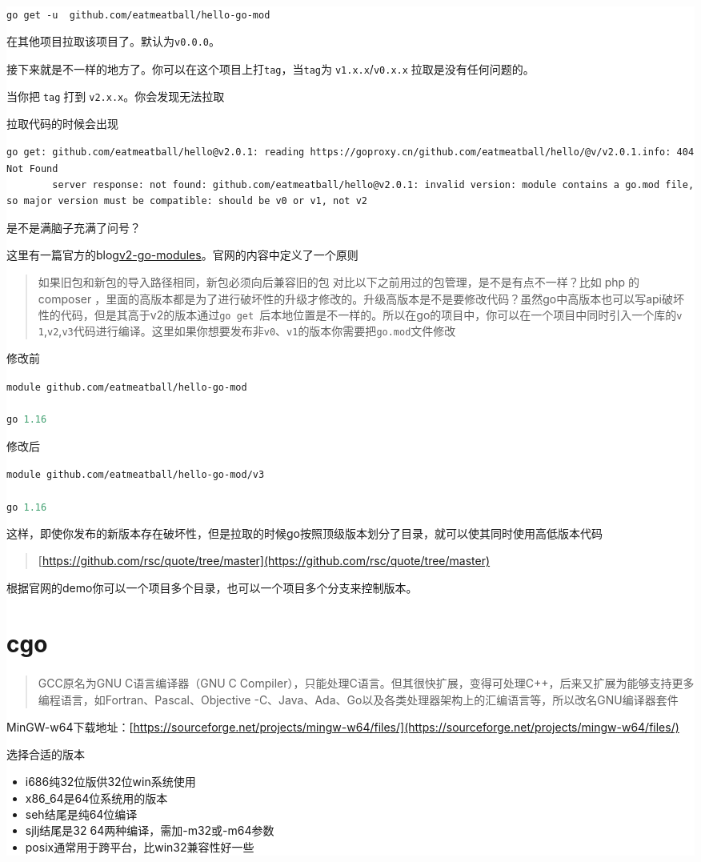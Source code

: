 ```
go get -u  github.com/eatmeatball/hello-go-mod
```

在其他项目拉取该项目了。默认为`v0.0.0`。  

接下来就是不一样的地方了。你可以在这个项目上打`tag`，当`tag`为 `v1.x.x`/`v0.x.x` 拉取是没有任何问题的。  

当你把 `tag` 打到 `v2.x.x`。你会发现无法拉取  

拉取代码的时候会出现
```
go get: github.com/eatmeatball/hello@v2.0.1: reading https://goproxy.cn/github.com/eatmeatball/hello/@v/v2.0.1.info: 404 Not Found
        server response: not found: github.com/eatmeatball/hello@v2.0.1: invalid version: module contains a go.mod file, so major version must be compatible: should be v0 or v1, not v2
```

是不是满脑子充满了问号？  

这里有一篇官方的blog[v2-go-modules](https://blog.golang.org/v2-go-modules)。官网的内容中定义了一个原则
> 如果旧包和新包的导入路径相同，新包必须向后兼容旧的包
对比以下之前用过的包管理，是不是有点不一样？比如 php 的 composer ，里面的高版本都是为了进行破坏性的升级才修改的。升级高版本是不是要修改代码？虽然go中高版本也可以写api破坏性的代码，但是其高于v2的版本通过`go get `后本地位置是不一样的。所以在go的项目中，你可以在一个项目中同时引入一个库的`v1`,`v2`,`v3`代码进行编译。这里如果你想要发布非`v0`、`v1`的版本你需要把`go.mod`文件修改

修改前
```go.mod
module github.com/eatmeatball/hello-go-mod

go 1.16
```

修改后
```go.mod
module github.com/eatmeatball/hello-go-mod/v3

go 1.16
```
这样，即使你发布的新版本存在破坏性，但是拉取的时候go按照顶级版本划分了目录，就可以使其同时使用高低版本代码

> [https://github.com/rsc/quote/tree/master](https://github.com/rsc/quote/tree/master)

根据官网的demo你可以一个项目多个目录，也可以一个项目多个分支来控制版本。



# cgo



> GCC原名为GNU C语言编译器（GNU C Compiler），只能处理C语言。但其很快扩展，变得可处理C++，后来又扩展为能够支持更多编程语言，如Fortran、Pascal、Objective -C、Java、Ada、Go以及各类处理器架构上的汇编语言等，所以改名GNU编译器套件

MinGW-w64下载地址：[https://sourceforge.net/projects/mingw-w64/files/](https://sourceforge.net/projects/mingw-w64/files/)

选择合适的版本

- i686纯32位版供32位win系统使用
- x86_64是64位系统用的版本
- seh结尾是纯64位编译
- sjlj结尾是32 64两种编译，需加-m32或-m64参数
- posix通常用于跨平台，比win32兼容性好一些

